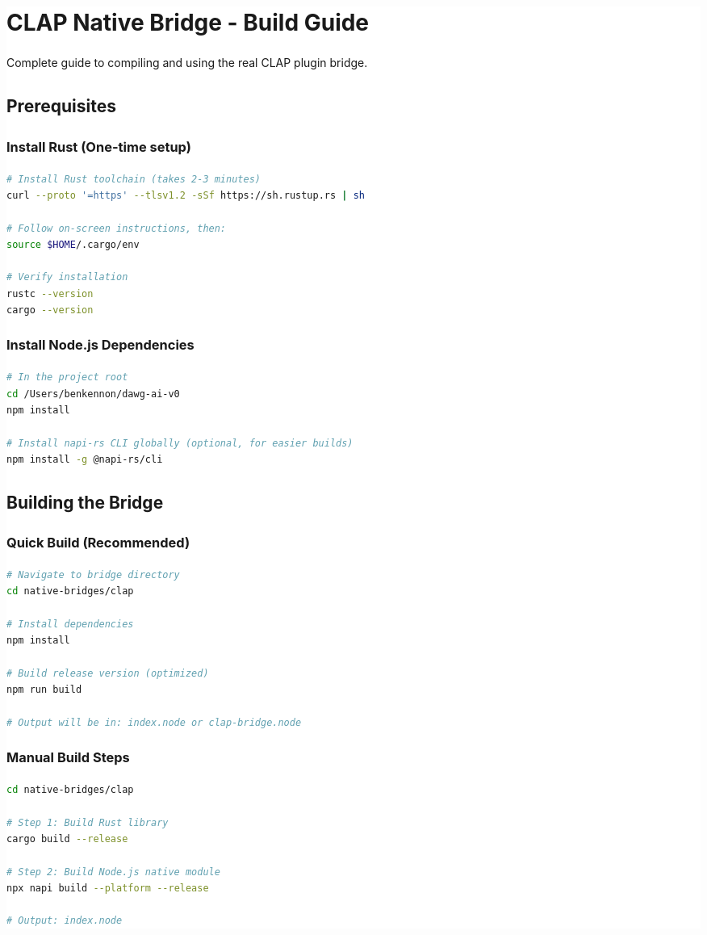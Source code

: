 # CLAP Native Bridge - Build Guide

Complete guide to compiling and using the real CLAP plugin bridge.

## Prerequisites

### Install Rust (One-time setup)

```bash
# Install Rust toolchain (takes 2-3 minutes)
curl --proto '=https' --tlsv1.2 -sSf https://sh.rustup.rs | sh

# Follow on-screen instructions, then:
source $HOME/.cargo/env

# Verify installation
rustc --version
cargo --version
```

### Install Node.js Dependencies

```bash
# In the project root
cd /Users/benkennon/dawg-ai-v0
npm install

# Install napi-rs CLI globally (optional, for easier builds)
npm install -g @napi-rs/cli
```

## Building the Bridge

### Quick Build (Recommended)

```bash
# Navigate to bridge directory
cd native-bridges/clap

# Install dependencies
npm install

# Build release version (optimized)
npm run build

# Output will be in: index.node or clap-bridge.node
```

### Manual Build Steps

```bash
cd native-bridges/clap

# Step 1: Build Rust library
cargo build --release

# Step 2: Build Node.js native module
npx napi build --platform --release

# Output: index.node
```

